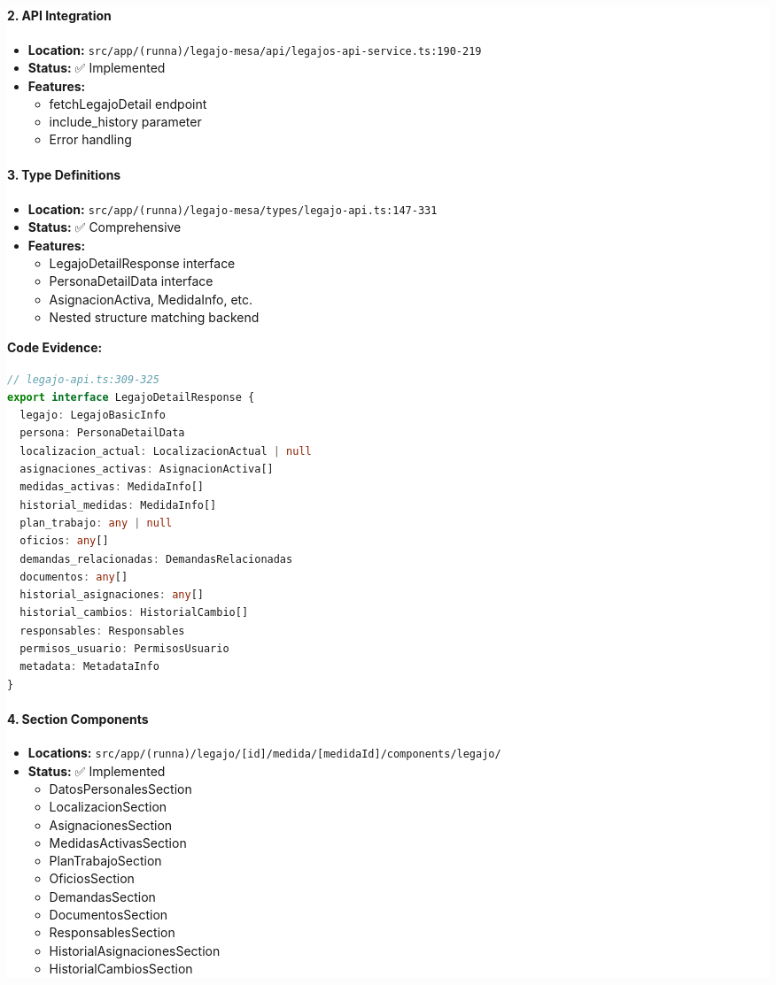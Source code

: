 #### 2. API Integration
- **Location:** `src/app/(runna)/legajo-mesa/api/legajos-api-service.ts:190-219`
- **Status:** ✅ Implemented
- **Features:**
  - fetchLegajoDetail endpoint
  - include_history parameter
  - Error handling

#### 3. Type Definitions
- **Location:** `src/app/(runna)/legajo-mesa/types/legajo-api.ts:147-331`
- **Status:** ✅ Comprehensive
- **Features:**
  - LegajoDetailResponse interface
  - PersonaDetailData interface
  - AsignacionActiva, MedidaInfo, etc.
  - Nested structure matching backend

**Code Evidence:**
```typescript
// legajo-api.ts:309-325
export interface LegajoDetailResponse {
  legajo: LegajoBasicInfo
  persona: PersonaDetailData
  localizacion_actual: LocalizacionActual | null
  asignaciones_activas: AsignacionActiva[]
  medidas_activas: MedidaInfo[]
  historial_medidas: MedidaInfo[]
  plan_trabajo: any | null
  oficios: any[]
  demandas_relacionadas: DemandasRelacionadas
  documentos: any[]
  historial_asignaciones: any[]
  historial_cambios: HistorialCambio[]
  responsables: Responsables
  permisos_usuario: PermisosUsuario
  metadata: MetadataInfo
}
```

#### 4. Section Components
- **Locations:** `src/app/(runna)/legajo/[id]/medida/[medidaId]/components/legajo/`
- **Status:** ✅ Implemented
  - DatosPersonalesSection
  - LocalizacionSection
  - AsignacionesSection
  - MedidasActivasSection
  - PlanTrabajoSection
  - OficiosSection
  - DemandasSection
  - DocumentosSection
  - ResponsablesSection
  - HistorialAsignacionesSection
  - HistorialCambiosSection
